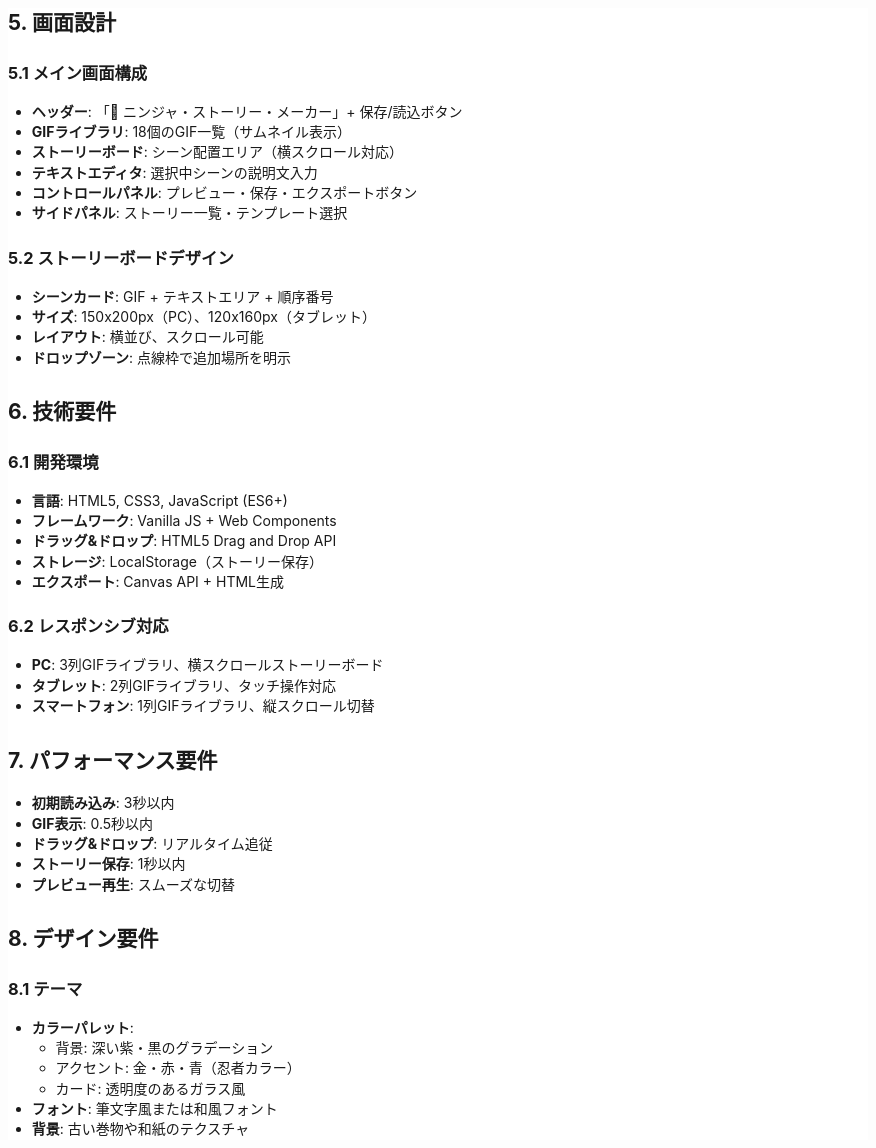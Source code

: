 ## 5. 画面設計

### 5.1 メイン画面構成
- **ヘッダー**: 「🥷 ニンジャ・ストーリー・メーカー」+ 保存/読込ボタン
- **GIFライブラリ**: 18個のGIF一覧（サムネイル表示）
- **ストーリーボード**: シーン配置エリア（横スクロール対応）
- **テキストエディタ**: 選択中シーンの説明文入力
- **コントロールパネル**: プレビュー・保存・エクスポートボタン
- **サイドパネル**: ストーリー一覧・テンプレート選択

### 5.2 ストーリーボードデザイン
- **シーンカード**: GIF + テキストエリア + 順序番号
- **サイズ**: 150x200px（PC）、120x160px（タブレット）
- **レイアウト**: 横並び、スクロール可能
- **ドロップゾーン**: 点線枠で追加場所を明示

## 6. 技術要件

### 6.1 開発環境
- **言語**: HTML5, CSS3, JavaScript (ES6+)
- **フレームワーク**: Vanilla JS + Web Components
- **ドラッグ&ドロップ**: HTML5 Drag and Drop API
- **ストレージ**: LocalStorage（ストーリー保存）
- **エクスポート**: Canvas API + HTML生成

### 6.2 レスポンシブ対応
- **PC**: 3列GIFライブラリ、横スクロールストーリーボード
- **タブレット**: 2列GIFライブラリ、タッチ操作対応
- **スマートフォン**: 1列GIFライブラリ、縦スクロール切替

## 7. パフォーマンス要件
- **初期読み込み**: 3秒以内
- **GIF表示**: 0.5秒以内
- **ドラッグ&ドロップ**: リアルタイム追従
- **ストーリー保存**: 1秒以内
- **プレビュー再生**: スムーズな切替

## 8. デザイン要件

### 8.1 テーマ
- **カラーパレット**: 
  - 背景: 深い紫・黒のグラデーション
  - アクセント: 金・赤・青（忍者カラー）
  - カード: 透明度のあるガラス風
- **フォント**: 筆文字風または和風フォント
- **背景**: 古い巻物や和紙のテクスチャ
